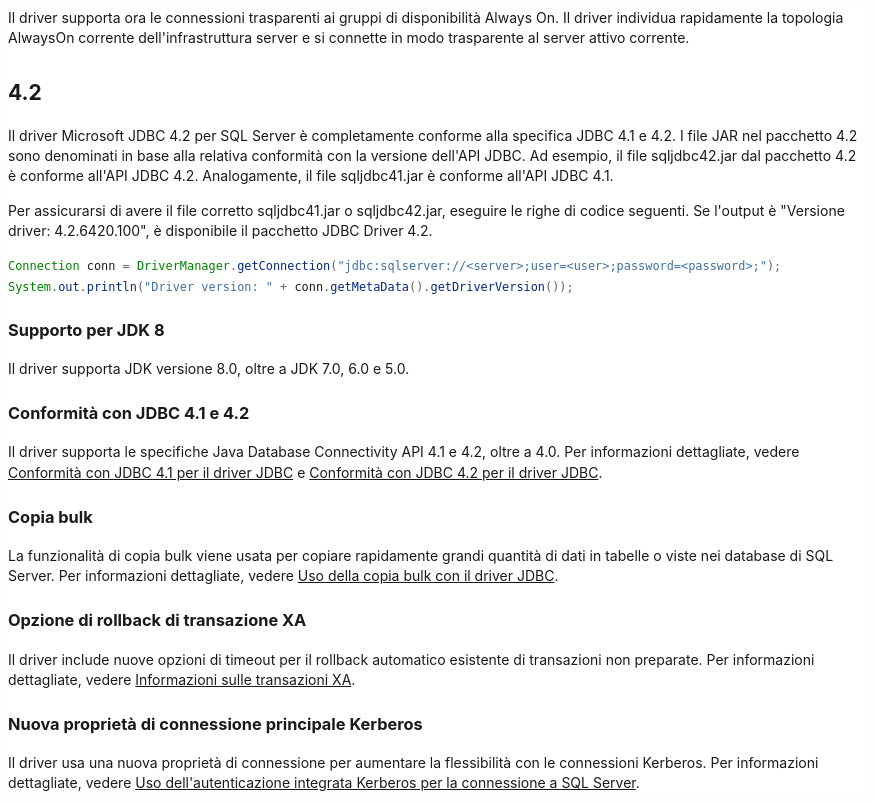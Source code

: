 Il driver supporta ora le connessioni trasparenti ai gruppi di disponibilità Always On. Il driver individua rapidamente la topologia AlwaysOn corrente dell'infrastruttura server e si connette in modo trasparente al server attivo corrente.

## <a name="42"></a>4.2

Il driver Microsoft JDBC 4.2 per SQL Server è completamente conforme alla specifica JDBC 4.1 e 4.2. I file JAR nel pacchetto 4.2 sono denominati in base alla relativa conformità con la versione dell'API JDBC. Ad esempio, il file sqljdbc42.jar dal pacchetto 4.2 è conforme all'API JDBC 4.2. Analogamente, il file sqljdbc41.jar è conforme all'API JDBC 4.1.

Per assicurarsi di avere il file corretto sqljdbc41.jar o sqljdbc42.jar, eseguire le righe di codice seguenti. Se l'output è "Versione driver: 4.2.6420.100", è disponibile il pacchetto JDBC Driver 4.2.

```java
Connection conn = DriverManager.getConnection("jdbc:sqlserver://<server>;user=<user>;password=<password>;");
System.out.println("Driver version: " + conn.getMetaData().getDriverVersion());
```

### <a name="support-for-jdk-8"></a>Supporto per JDK 8

Il driver supporta JDK versione 8.0, oltre a JDK 7.0, 6.0 e 5.0.

### <a name="jdbc-41-and-42-compliance"></a>Conformità con JDBC 4.1 e 4.2

Il driver supporta le specifiche Java Database Connectivity API 4.1 e 4.2, oltre a 4.0. Per informazioni dettagliate, vedere [Conformità con JDBC 4.1 per il driver JDBC](../../connect/jdbc/jdbc-4-1-compliance-for-the-jdbc-driver.md) e [Conformità con JDBC 4.2 per il driver JDBC](../../connect/jdbc/jdbc-4-2-compliance-for-the-jdbc-driver.md).

### <a name="bulk-copy"></a>Copia bulk

La funzionalità di copia bulk viene usata per copiare rapidamente grandi quantità di dati in tabelle o viste nei database di SQL Server. Per informazioni dettagliate, vedere [Uso della copia bulk con il driver JDBC](../../connect/jdbc/using-bulk-copy-with-the-jdbc-driver.md).

### <a name="xa-transaction-rollback-option"></a>Opzione di rollback di transazione XA

Il driver include nuove opzioni di timeout per il rollback automatico esistente di transazioni non preparate. Per informazioni dettagliate, vedere [Informazioni sulle transazioni XA](../../connect/jdbc/understanding-xa-transactions.md).

### <a name="new-kerberos-principal-connection-property"></a>Nuova proprietà di connessione principale Kerberos

Il driver usa una nuova proprietà di connessione per aumentare la flessibilità con le connessioni Kerberos. Per informazioni dettagliate, vedere [Uso dell'autenticazione integrata Kerberos per la connessione a SQL Server](../../connect/jdbc/using-kerberos-integrated-authentication-to-connect-to-sql-server.md).
